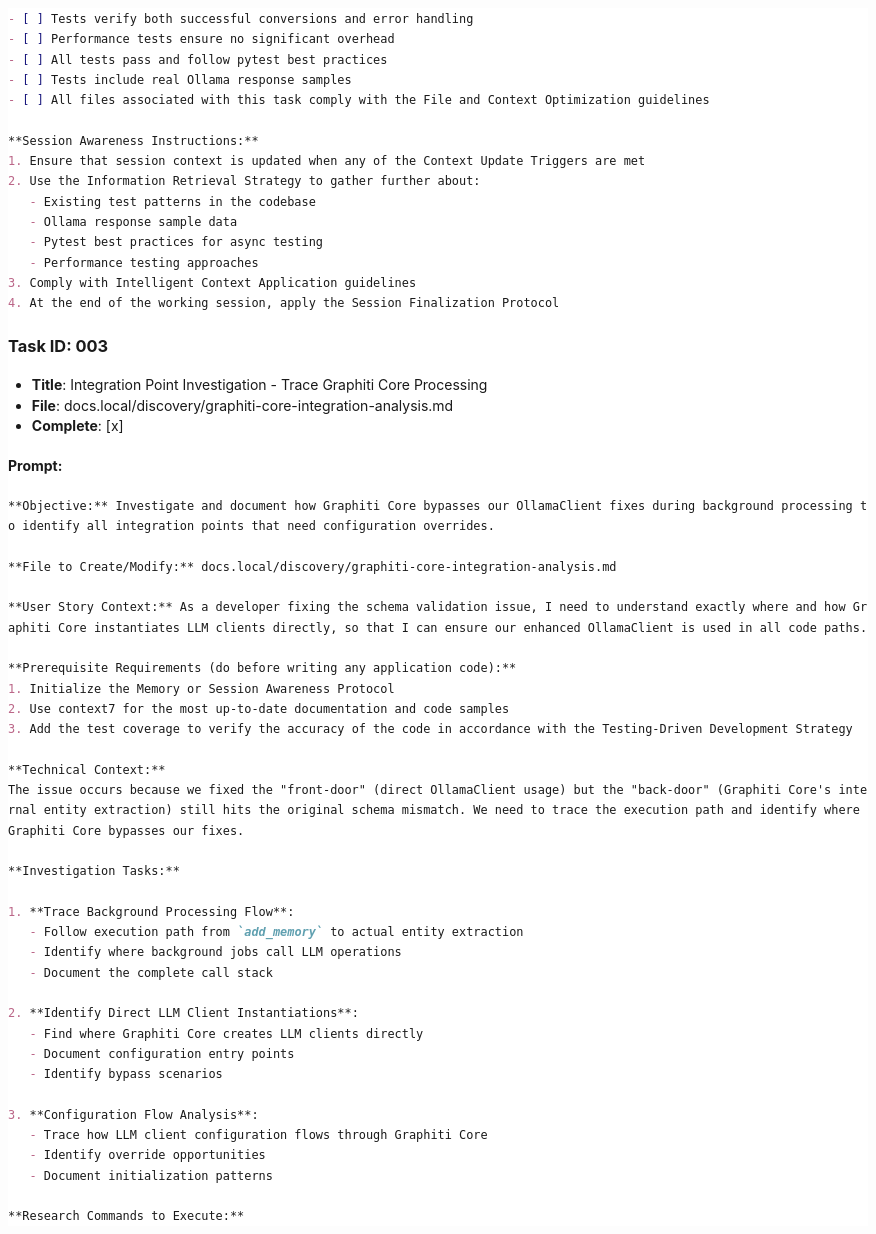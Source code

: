 ```markdown
- [ ] Tests verify both successful conversions and error handling
- [ ] Performance tests ensure no significant overhead
- [ ] All tests pass and follow pytest best practices
- [ ] Tests include real Ollama response samples
- [ ] All files associated with this task comply with the File and Context Optimization guidelines

**Session Awareness Instructions:**
1. Ensure that session context is updated when any of the Context Update Triggers are met
2. Use the Information Retrieval Strategy to gather further about:
   - Existing test patterns in the codebase
   - Ollama response sample data
   - Pytest best practices for async testing
   - Performance testing approaches
3. Comply with Intelligent Context Application guidelines
4. At the end of the working session, apply the Session Finalization Protocol
```

### Task ID: 003

- **Title**: Integration Point Investigation - Trace Graphiti Core Processing
- **File**: docs.local/discovery/graphiti-core-integration-analysis.md
- **Complete**: [x]

#### Prompt:

```markdown
**Objective:** Investigate and document how Graphiti Core bypasses our OllamaClient fixes during background processing to identify all integration points that need configuration overrides.

**File to Create/Modify:** docs.local/discovery/graphiti-core-integration-analysis.md

**User Story Context:** As a developer fixing the schema validation issue, I need to understand exactly where and how Graphiti Core instantiates LLM clients directly, so that I can ensure our enhanced OllamaClient is used in all code paths.

**Prerequisite Requirements (do before writing any application code):**
1. Initialize the Memory or Session Awareness Protocol
2. Use context7 for the most up-to-date documentation and code samples
3. Add the test coverage to verify the accuracy of the code in accordance with the Testing-Driven Development Strategy

**Technical Context:**
The issue occurs because we fixed the "front-door" (direct OllamaClient usage) but the "back-door" (Graphiti Core's internal entity extraction) still hits the original schema mismatch. We need to trace the execution path and identify where Graphiti Core bypasses our fixes.

**Investigation Tasks:**

1. **Trace Background Processing Flow**:
   - Follow execution path from `add_memory` to actual entity extraction
   - Identify where background jobs call LLM operations
   - Document the complete call stack

2. **Identify Direct LLM Client Instantiations**:
   - Find where Graphiti Core creates LLM clients directly
   - Document configuration entry points
   - Identify bypass scenarios

3. **Configuration Flow Analysis**:
   - Trace how LLM client configuration flows through Graphiti Core
   - Identify override opportunities
   - Document initialization patterns

**Research Commands to Execute:**
```